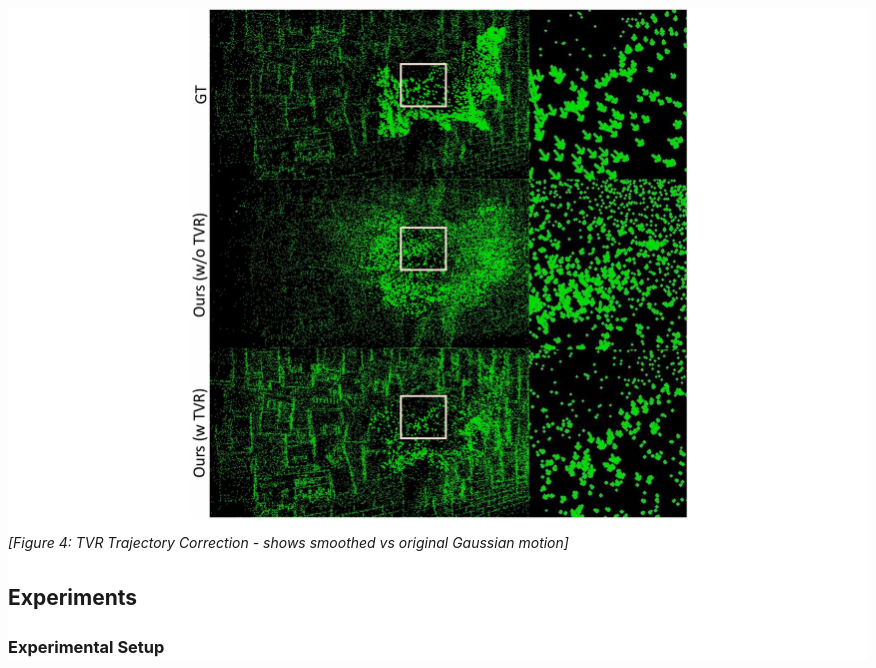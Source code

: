 <img src="image-3.jpg" alt="TVR Trajectory Correction" style="max-width: min(500px, 100%); height: auto; margin: 0 auto; display: block;">

*[Figure 4: TVR Trajectory Correction - shows smoothed vs original Gaussian motion]*


## Experiments

### Experimental Setup
